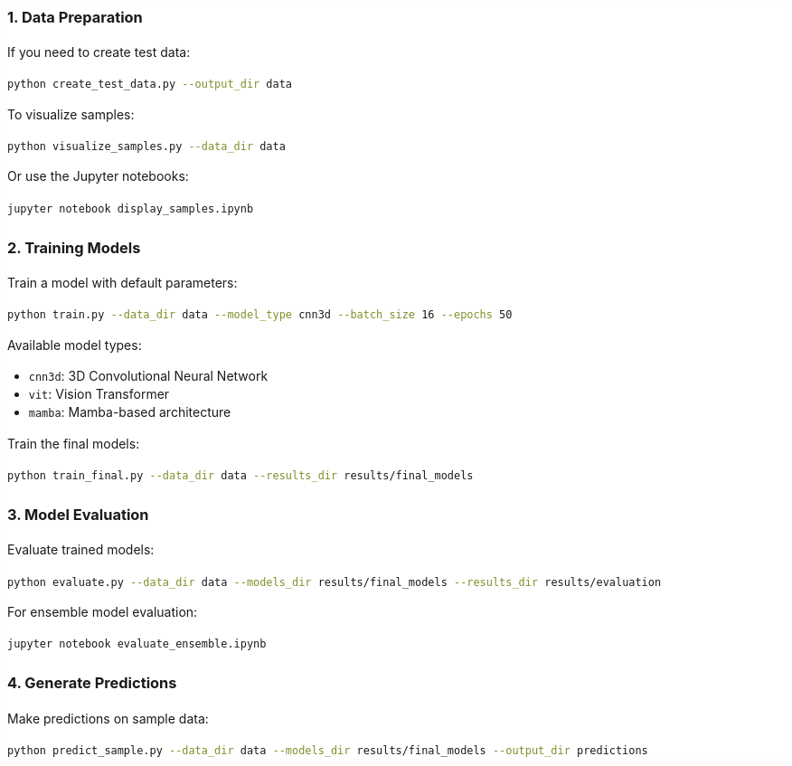 ### 1. Data Preparation

If you need to create test data:

```bash
python create_test_data.py --output_dir data
```

To visualize samples:

```bash
python visualize_samples.py --data_dir data
```

Or use the Jupyter notebooks:
```bash
jupyter notebook display_samples.ipynb
```

### 2. Training Models

Train a model with default parameters:

```bash
python train.py --data_dir data --model_type cnn3d --batch_size 16 --epochs 50
```

Available model types:
- `cnn3d`: 3D Convolutional Neural Network
- `vit`: Vision Transformer
- `mamba`: Mamba-based architecture

Train the final models:

```bash
python train_final.py --data_dir data --results_dir results/final_models
```

### 3. Model Evaluation

Evaluate trained models:

```bash
python evaluate.py --data_dir data --models_dir results/final_models --results_dir results/evaluation
```

For ensemble model evaluation:

```bash
jupyter notebook evaluate_ensemble.ipynb
```

### 4. Generate Predictions

Make predictions on sample data:

```bash
python predict_sample.py --data_dir data --models_dir results/final_models --output_dir predictions
```
